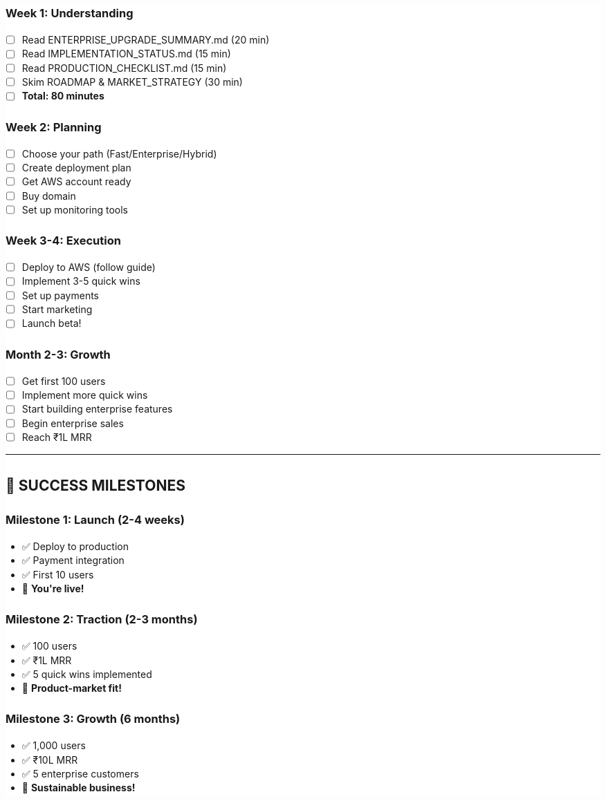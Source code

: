 ### Week 1: Understanding
- [ ] Read ENTERPRISE_UPGRADE_SUMMARY.md (20 min)
- [ ] Read IMPLEMENTATION_STATUS.md (15 min)
- [ ] Read PRODUCTION_CHECKLIST.md (15 min)
- [ ] Skim ROADMAP & MARKET_STRATEGY (30 min)
- [ ] **Total: 80 minutes**

### Week 2: Planning
- [ ] Choose your path (Fast/Enterprise/Hybrid)
- [ ] Create deployment plan
- [ ] Get AWS account ready
- [ ] Buy domain
- [ ] Set up monitoring tools

### Week 3-4: Execution
- [ ] Deploy to AWS (follow guide)
- [ ] Implement 3-5 quick wins
- [ ] Set up payments
- [ ] Start marketing
- [ ] Launch beta!

### Month 2-3: Growth
- [ ] Get first 100 users
- [ ] Implement more quick wins
- [ ] Start building enterprise features
- [ ] Begin enterprise sales
- [ ] Reach ₹1L MRR

---

## 🎯 SUCCESS MILESTONES

### Milestone 1: Launch (2-4 weeks)
- ✅ Deploy to production
- ✅ Payment integration
- ✅ First 10 users
- 🎉 **You're live!**

### Milestone 2: Traction (2-3 months)
- ✅ 100 users
- ✅ ₹1L MRR
- ✅ 5 quick wins implemented
- 🎉 **Product-market fit!**

### Milestone 3: Growth (6 months)
- ✅ 1,000 users
- ✅ ₹10L MRR
- ✅ 5 enterprise customers
- 🎉 **Sustainable business!**
